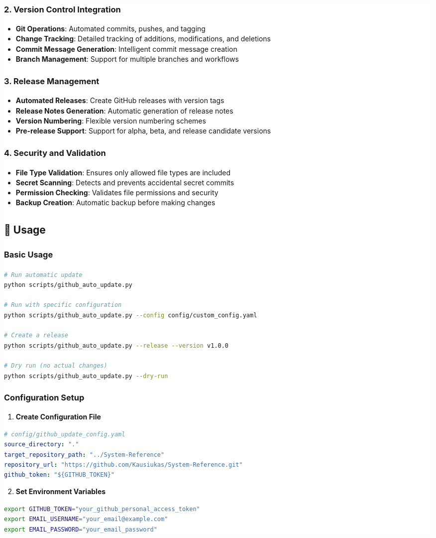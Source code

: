 ### **2. Version Control Integration**
- **Git Operations**: Automated commits, pushes, and tagging
- **Change Tracking**: Detailed tracking of additions, modifications, and deletions
- **Commit Message Generation**: Intelligent commit message creation
- **Branch Management**: Support for multiple branches and workflows

### **3. Release Management**
- **Automated Releases**: Create GitHub releases with version tags
- **Release Notes Generation**: Automatic generation of release notes
- **Version Numbering**: Flexible version numbering schemes
- **Pre-release Support**: Support for alpha, beta, and release candidate versions

### **4. Security and Validation**
- **File Type Validation**: Ensures only allowed file types are included
- **Secret Scanning**: Detects and prevents accidental secret commits
- **Permission Checking**: Validates file permissions and security
- **Backup Creation**: Automatic backup before making changes

## 🚀 **Usage**

### **Basic Usage**

```bash
# Run automatic update
python scripts/github_auto_update.py

# Run with specific configuration
python scripts/github_auto_update.py --config config/custom_config.yaml

# Create a release
python scripts/github_auto_update.py --release --version v1.0.0

# Dry run (no actual changes)
python scripts/github_auto_update.py --dry-run
```

### **Configuration Setup**

1. **Create Configuration File**
```yaml
# config/github_update_config.yaml
source_directory: "."
target_repository_path: "../System-Reference"
repository_url: "https://github.com/Kausiukas/System-Reference.git"
github_token: "${GITHUB_TOKEN}"
```

2. **Set Environment Variables**
```bash
export GITHUB_TOKEN="your_github_personal_access_token"
export EMAIL_USERNAME="your_email@example.com"
export EMAIL_PASSWORD="your_email_password"
```
